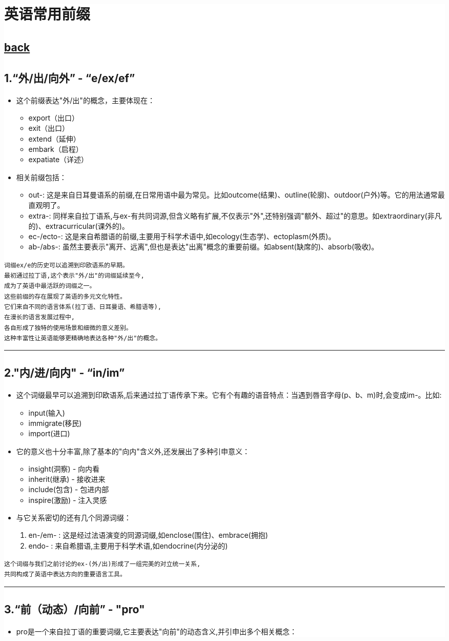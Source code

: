 # 英语常用前缀
[back](main.md)
---
## 1.“外/出/向外” - “e/ex/ef”
- 这个前缀表达"外/出"的概念，主要体现在：
  - export（出口）
  - exit（出口）
  - extend（延伸）
  - embark（启程）
  - expatiate（详述）

- 相关前缀包括：
  - out-: 这是来自日耳曼语系的前缀,在日常用语中最为常见。比如outcome(结果)、outline(轮廓)、outdoor(户外)等。它的用法通常最直观明了。
  - extra-: 同样来自拉丁语系,与ex-有共同词源,但含义略有扩展,不仅表示"外",还特别强调"额外、超过"的意思。如extraordinary(非凡的)、extracurricular(课外的)。
  - ec-/ecto-: 这是来自希腊语的前缀,主要用于科学术语中,如ecology(生态学)、ectoplasm(外质)。
  - ab-/abs-: 虽然主要表示"离开、远离",但也是表达"出离"概念的重要前缀。如absent(缺席的)、absorb(吸收)。
```
词缀ex/e的历史可以追溯到印欧语系的早期。
最初通过拉丁语,这个表示"外/出"的词缀延续至今,
成为了英语中最活跃的词缀之一。
这些前缀的存在展现了英语的多元文化特性。
它们来自不同的语言体系(拉丁语、日耳曼语、希腊语等),
在漫长的语言发展过程中,
各自形成了独特的使用场景和细微的意义差别。
这种丰富性让英语能够更精确地表达各种"外/出"的概念。
```
---
## 2."内/进/向内" - “in/im”
- 这个词缀最早可以追溯到印欧语系,后来通过拉丁语传承下来。它有个有趣的语音特点：当遇到唇音字母(p、b、m)时,会变成im-。比如:
  - input(输入)
  - immigrate(移民)
  - import(进口)

- 它的意义也十分丰富,除了基本的"向内"含义外,还发展出了多种引申意义：
  - insight(洞察) - 向内看
  - inherit(继承) - 接收进来
  - include(包含) - 包进内部
  - inspire(激励) - 注入灵感

- 与它关系密切的还有几个同源词缀：
  1. en-/em- : 这是经过法语演变的同源词缀,如enclose(围住)、embrace(拥抱)
  2. endo- : 来自希腊语,主要用于科学术语,如endocrine(内分泌的)
```
这个词缀与我们之前讨论的ex-(外/出)形成了一组完美的对立统一关系,
共同构成了英语中表达方向的重要语言工具。
```
---
## 3.“前（动态）/向前” - "pro"
- pro是一个来自拉丁语的重要词缀,它主要表达"向前"的动态含义,并引申出多个相关概念：
